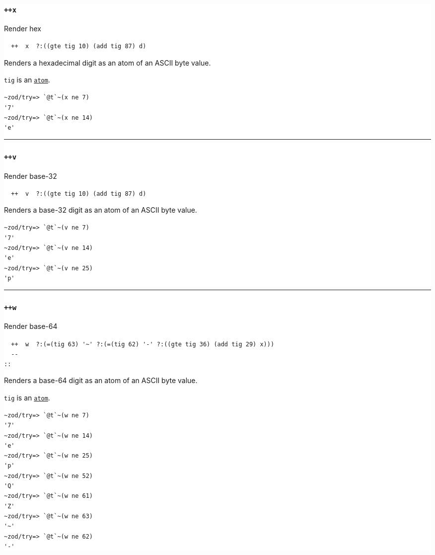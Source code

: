 <h3 id="++x"><code>++x</code></h3>

Render hex

      ++  x  ?:((gte tig 10) (add tig 87) d)

Renders a hexadecimal digit as an atom of an ASCII byte value.

`tig` is an [`atom`]().

    ~zod/try=> `@t`~(x ne 7)
    '7'
    ~zod/try=> `@t`~(x ne 14)
    'e'

------------------------------------------------------------------------

<h3 id="++v"><code>++v</code></h3>

Render base-32

      ++  v  ?:((gte tig 10) (add tig 87) d)

Renders a base-32 digit as an atom of an ASCII byte value.

    ~zod/try=> `@t`~(v ne 7)
    '7'
    ~zod/try=> `@t`~(v ne 14)
    'e'
    ~zod/try=> `@t`~(v ne 25)
    'p'

------------------------------------------------------------------------

<h3 id="++w"><code>++w</code></h3>

Render base-64

      ++  w  ?:(=(tig 63) '~' ?:(=(tig 62) '-' ?:((gte tig 36) (add tig 29) x)))
      --
    ::

Renders a base-64 digit as an atom of an ASCII byte value.

`tig` is an [`atom`]().

    ~zod/try=> `@t`~(w ne 7)
    '7'
    ~zod/try=> `@t`~(w ne 14)
    'e'
    ~zod/try=> `@t`~(w ne 25)
    'p'
    ~zod/try=> `@t`~(w ne 52)
    'Q'
    ~zod/try=> `@t`~(w ne 61)
    'Z'
    ~zod/try=> `@t`~(w ne 63)
    '~'
    ~zod/try=> `@t`~(w ne 62)
    '-'
